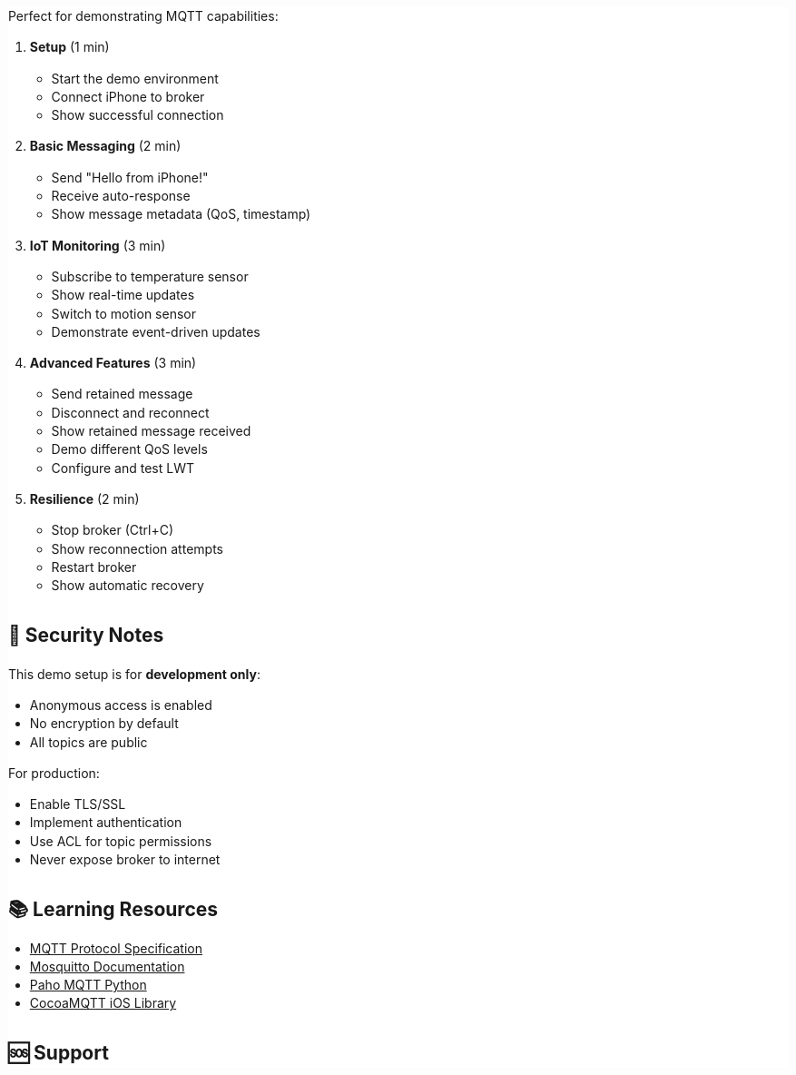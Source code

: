 Perfect for demonstrating MQTT capabilities:

1. **Setup** (1 min)
   - Start the demo environment
   - Connect iPhone to broker
   - Show successful connection

2. **Basic Messaging** (2 min)
   - Send "Hello from iPhone!"
   - Receive auto-response
   - Show message metadata (QoS, timestamp)

3. **IoT Monitoring** (3 min)
   - Subscribe to temperature sensor
   - Show real-time updates
   - Switch to motion sensor
   - Demonstrate event-driven updates

4. **Advanced Features** (3 min)
   - Send retained message
   - Disconnect and reconnect
   - Show retained message received
   - Demo different QoS levels
   - Configure and test LWT

5. **Resilience** (2 min)
   - Stop broker (Ctrl+C)
   - Show reconnection attempts
   - Restart broker
   - Show automatic recovery

## 🔐 Security Notes

This demo setup is for **development only**:
- Anonymous access is enabled
- No encryption by default
- All topics are public

For production:
- Enable TLS/SSL
- Implement authentication
- Use ACL for topic permissions
- Never expose broker to internet

## 📚 Learning Resources

- [MQTT Protocol Specification](https://mqtt.org/mqtt-specification/)
- [Mosquitto Documentation](https://mosquitto.org/documentation/)
- [Paho MQTT Python](https://pypi.org/project/paho-mqtt/)
- [CocoaMQTT iOS Library](https://github.com/emqx/CocoaMQTT)

## 🆘 Support
